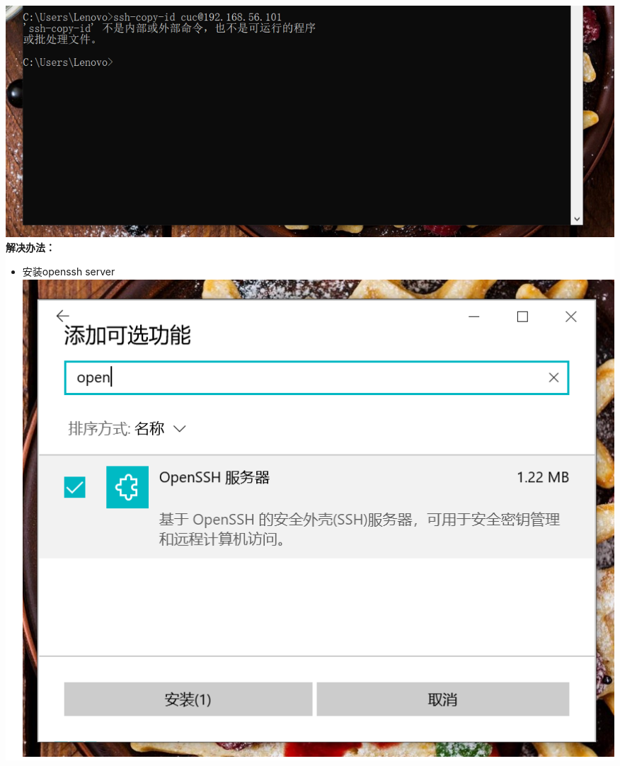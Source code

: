   ![ssh-copy-id报错](.\img\ssh-copy-id报错.png)  
  **解决办法：**   
  - 安装openssh server  
  ![安装openssh](.\img\安装openssh.png)  